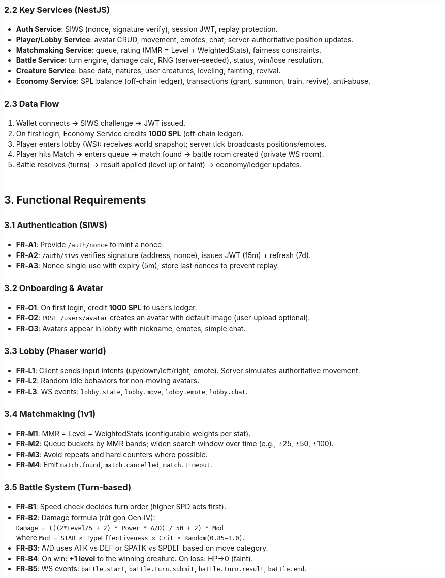 ### 2.2 Key Services (NestJS)

- **Auth Service**: SIWS (nonce, signature verify), session JWT, replay protection.
- **Player/Lobby Service**: avatar CRUD, movement, emotes, chat; server‑authoritative position updates.
- **Matchmaking Service**: queue, rating (MMR = Level + WeightedStats), fairness constraints.
- **Battle Service**: turn engine, damage calc, RNG (server‑seeded), status, win/lose resolution.
- **Creature Service**: base data, natures, user creatures, leveling, fainting, revival.
- **Economy Service**: SPL balance (off‑chain ledger), transactions (grant, summon, train, revive), anti‑abuse.

### 2.3 Data Flow

1. Wallet connects → SIWS challenge → JWT issued.
2. On first login, Economy Service credits **1000 SPL** (off‑chain ledger).
3. Player enters lobby (WS): receives world snapshot; server tick broadcasts positions/emotes.
4. Player hits Match → enters queue → match found → battle room created (private WS room).
5. Battle resolves (turns) → result applied (level up or faint) → economy/ledger updates.

---

## 3. Functional Requirements

### 3.1 Authentication (SIWS)

- **FR‑A1**: Provide `/auth/nonce` to mint a nonce.
- **FR‑A2**: `/auth/siws` verifies signature (address, nonce), issues JWT (15m) + refresh (7d).
- **FR‑A3**: Nonce single‑use with expiry (5m); store last nonces to prevent replay.

### 3.2 Onboarding & Avatar

- **FR‑O1**: On first login, credit **1000 SPL** to user’s ledger.
- **FR‑O2**: `POST /users/avatar` creates an avatar with default image (user‑upload optional).
- **FR‑O3**: Avatars appear in lobby with nickname, emotes, simple chat.

### 3.3 Lobby (Phaser world)

- **FR‑L1**: Client sends input intents (up/down/left/right, emote). Server simulates authoritative movement.
- **FR‑L2**: Random idle behaviors for non‑moving avatars.
- **FR‑L3**: WS events: `lobby.state`, `lobby.move`, `lobby.emote`, `lobby.chat`.

### 3.4 Matchmaking (1v1)

- **FR‑M1**: MMR = Level + WeightedStats (configurable weights per stat).
- **FR‑M2**: Queue buckets by MMR bands; widen search window over time (e.g., ±25, ±50, ±100).
- **FR‑M3**: Avoid repeats and hard counters where possible.
- **FR‑M4**: Emit `match.found`, `match.cancelled`, `match.timeout`.

### 3.5 Battle System (Turn‑based)

- **FR‑B1**: Speed check decides turn order (higher SPD acts first).
- **FR‑B2**: Damage formula (rút gọn Gen‑IV):  
  `Damage = (((2*Level/5 + 2) * Power * A/D) / 50 + 2) * Mod`  
  where `Mod = STAB × TypeEffectiveness × Crit × Random(0.85–1.0)`.
- **FR‑B3**: A/D uses ATK vs DEF or SPATK vs SPDEF based on move category.
- **FR‑B4**: On win: **+1 level** to the winning creature. On loss: HP→0 (faint).
- **FR‑B5**: WS events: `battle.start`, `battle.turn.submit`, `battle.turn.result`, `battle.end`.
